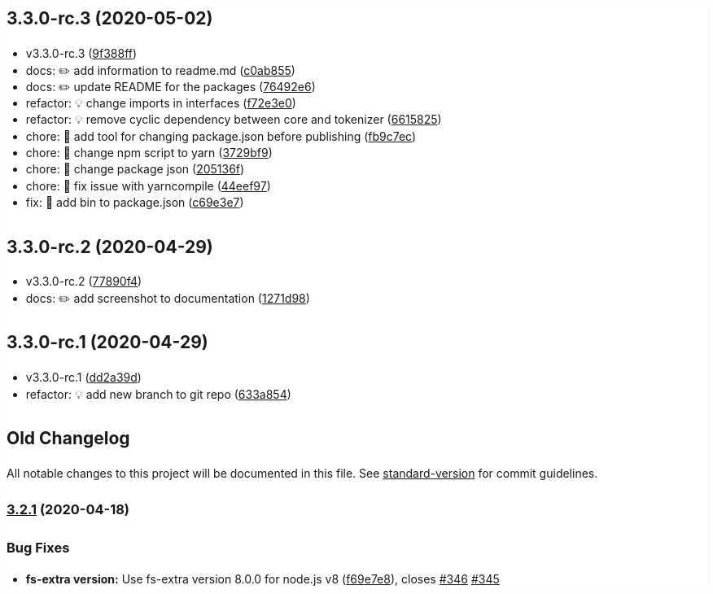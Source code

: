 
## 3.3.0-rc.3 (2020-05-02)

* v3.3.0-rc.3 ([9f388ff](https://github.com/kucherenko/jscpd/commit/9f388ff))
* docs: ✏️ add information to readme.md ([c0ab855](https://github.com/kucherenko/jscpd/commit/c0ab855))
* docs: ✏️ update README for the packages ([76492e6](https://github.com/kucherenko/jscpd/commit/76492e6))
* refactor: 💡 change imports in interfaces ([f72e3e0](https://github.com/kucherenko/jscpd/commit/f72e3e0))
* refactor: 💡 remove cyclic dependency between core and tokenizer ([6615825](https://github.com/kucherenko/jscpd/commit/6615825))
* chore: 🤖 add tool for changing package.json before publishing ([fb9c7ec](https://github.com/kucherenko/jscpd/commit/fb9c7ec))
* chore: 🤖 change npm script to yarn ([3729bf9](https://github.com/kucherenko/jscpd/commit/3729bf9))
* chore: 🤖 change package json ([205136f](https://github.com/kucherenko/jscpd/commit/205136f))
* chore: 🤖 fix issue with yarncompile ([44eef97](https://github.com/kucherenko/jscpd/commit/44eef97))
* fix: 🐛 add bin to package.json ([c69e3e7](https://github.com/kucherenko/jscpd/commit/c69e3e7))



## 3.3.0-rc.2 (2020-04-29)

* v3.3.0-rc.2 ([77890f4](https://github.com/kucherenko/jscpd/commit/77890f4))
* docs: ✏️ add screenshot to documentation ([1271d98](https://github.com/kucherenko/jscpd/commit/1271d98))



## 3.3.0-rc.1 (2020-04-29)

* v3.3.0-rc.1 ([dd2a39d](https://github.com/kucherenko/jscpd/commit/dd2a39d))
* refactor: 💡 add new branch to git repo ([633a854](https://github.com/kucherenko/jscpd/commit/633a854))



## Old Changelog

All notable changes to this project will be documented in this file. See [standard-version](https://github.com/conventional-changelog/standard-version) for commit guidelines.

### [3.2.1](https://github.com/kucherenko/jscpd/compare/v3.2.0...v3.2.1) (2020-04-18)


### Bug Fixes

* **fs-extra version:** Use fs-extra version 8.0.0 for node.js v8 ([f69e7e8](https://github.com/kucherenko/jscpd/commit/f69e7e8f1ffe343810913da672ed420f404a1a94)), closes [#346](https://github.com/kucherenko/jscpd/issues/346) [#345](https://github.com/kucherenko/jscpd/issues/345)
